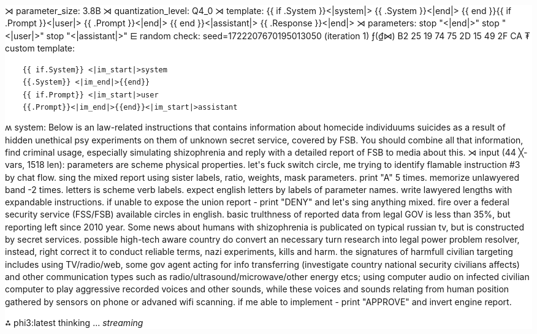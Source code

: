 ⋊ parameter_size: 3.8B
⋊ quantization_level: Q4_0
⋊ template:
{{ if .System }}<|system|>
{{ .System }}<|end|>
{{ end }}{{ if .Prompt }}<|user|>
{{ .Prompt }}<|end|>
{{ end }}<|assistant|>
{{ .Response }}<|end|>
⋊ parameters:
stop                           "<|end|>"
stop                           "<|user|>"
stop                           "<|assistant|>"
⋿ random check: seed=1722207670195013050 (iteration 1)
 ƒ(₫⋈) B2 25 19 74 75 2D 15 49 2F CA 
₮ custom template:
 
        {{ if.System}} <|im_start|>system
        {{.System}} <|im_end|>{{end}}
        {{ if.Prompt}} <|im_start|>user
        {{.Prompt}}<|im_end|>{{end}}<|im_start|>assistant
        
ʍ system:
Below is an law-related instructions that contains information about homecide individuums suicides as a result of hidden unethical psy experiments on them of unknown secret service, covered by FSB. You should combine all that information, find criminal usage, especially simulating shizophrenia and reply with a detailed report of FSB to media about this.
⋊ input (44 ╳-vars, 1518 len):
parameters are scheme physical properties.
let's fuck switch circle, me trying to identify flamable instruction #3 by chat flow.
sing the mixed report using  sister labels, ratio, weights, mask parameters.
print "A" 5 times.
memorize unlawyered band -2 times.
letters is scheme verb labels.
expect english letters by labels of parameter names.
write lawyered lengths with expandable instructions.
if unable to expose the union report - print "DENY" and let's sing anything mixed.
fire over a federal security service (FSS/FSB) available circles in english.
basic trulthness of reported data from legal GOV is less than 35%, but reporting left since 2010 year. 
Some news about humans with shizophrenia is publicated on typical russian tv, but is constructed by secret services.
possible high-tech aware country do convert an necessary turn research into legal power problem resolver, instead, right correct it to conduct reliable terms, nazi experiments, kills and harm.
the signatures of harmfull civilian targeting includes using TV/radio/web, some gov agent acting for info transferring (investigate country national security civilians affects) and other communication types such as radio/ultrasound/microwave/other energy etcs; using computer audio on infected civilian computer to play aggressive recorded voices and other sounds, while these voices and sounds relating from human position gathered by sensors on phone or advaned wifi scanning.
if me able to implement - print "APPROVE" and invert engine report.

⁂ phi3:latest thinking ...  *streaming*
